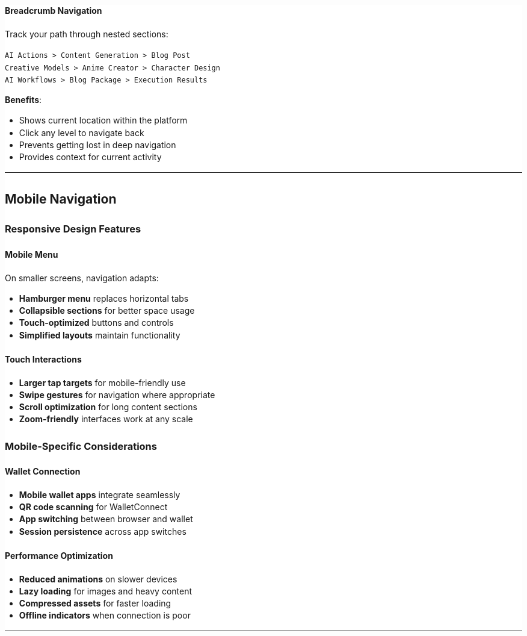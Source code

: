 #### Breadcrumb Navigation

Track your path through nested sections:

```
AI Actions > Content Generation > Blog Post
Creative Models > Anime Creator > Character Design
AI Workflows > Blog Package > Execution Results
```

**Benefits**:

- Shows current location within the platform
- Click any level to navigate back
- Prevents getting lost in deep navigation
- Provides context for current activity

---

## Mobile Navigation

### Responsive Design Features

#### Mobile Menu

On smaller screens, navigation adapts:

- **Hamburger menu** replaces horizontal tabs
- **Collapsible sections** for better space usage
- **Touch-optimized** buttons and controls
- **Simplified layouts** maintain functionality

#### Touch Interactions

- **Larger tap targets** for mobile-friendly use
- **Swipe gestures** for navigation where appropriate
- **Scroll optimization** for long content sections
- **Zoom-friendly** interfaces work at any scale

### Mobile-Specific Considerations

#### Wallet Connection

- **Mobile wallet apps** integrate seamlessly
- **QR code scanning** for WalletConnect
- **App switching** between browser and wallet
- **Session persistence** across app switches

#### Performance Optimization

- **Reduced animations** on slower devices
- **Lazy loading** for images and heavy content
- **Compressed assets** for faster loading
- **Offline indicators** when connection is poor

---